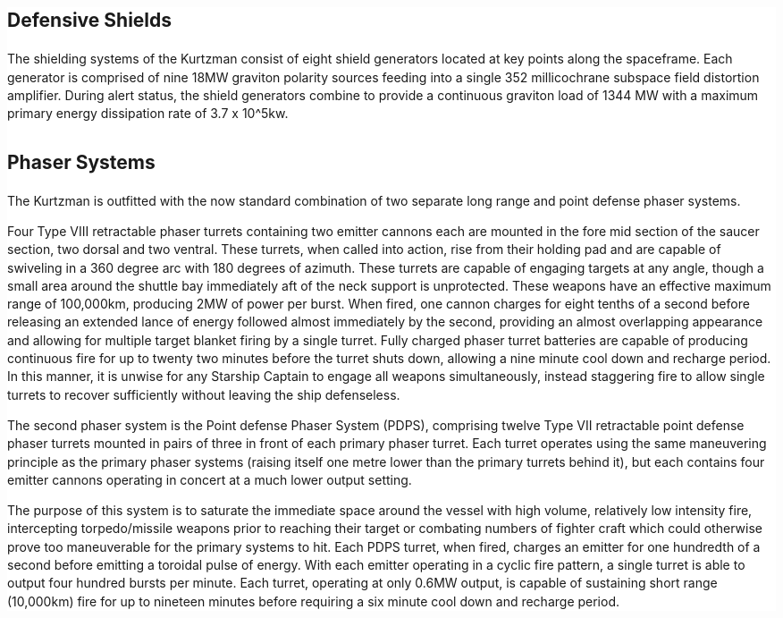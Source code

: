 Defensive Shields
-----------------

The shielding systems of the Kurtzman consist of eight shield generators
located at key points along the spaceframe. Each generator is comprised
of nine 18MW graviton polarity sources feeding into a single 352
millicochrane subspace field distortion amplifier. During alert status,
the shield generators combine to provide a continuous graviton load of
1344 MW with a maximum primary energy dissipation rate of 3.7 x 10\^5kw.

Phaser Systems
--------------

The Kurtzman is outfitted with the now standard combination of two
separate long range and point defense phaser systems.

Four Type VIII retractable phaser turrets containing two emitter cannons
each are mounted in the fore mid section of the saucer section, two
dorsal and two ventral. These turrets, when called into action, rise
from their holding pad and are capable of swiveling in a 360 degree arc
with 180 degrees of azimuth. These turrets are capable of engaging
targets at any angle, though a small area around the shuttle bay
immediately aft of the neck support is unprotected. These weapons have
an effective maximum range of 100,000km, producing 2MW of power per
burst. When fired, one cannon charges for eight tenths of a second
before releasing an extended lance of energy followed almost immediately
by the second, providing an almost overlapping appearance and allowing
for multiple target blanket firing by a single turret. Fully charged
phaser turret batteries are capable of producing continuous fire for up
to twenty two minutes before the turret shuts down, allowing a nine
minute cool down and recharge period. In this manner, it is unwise for
any Starship Captain to engage all weapons simultaneously, instead
staggering fire to allow single turrets to recover sufficiently without
leaving the ship defenseless.

The second phaser system is the Point defense Phaser System (PDPS),
comprising twelve Type VII retractable point defense phaser turrets
mounted in pairs of three in front of each primary phaser turret. Each
turret operates using the same maneuvering principle as the primary
phaser systems (raising itself one metre lower than the primary turrets
behind it), but each contains four emitter cannons operating in concert
at a much lower output setting.

The purpose of this system is to saturate the immediate space around the
vessel with high volume, relatively low intensity fire, intercepting
torpedo/missile weapons prior to reaching their target or combating
numbers of fighter craft which could otherwise prove too maneuverable
for the primary systems to hit. Each PDPS turret, when fired, charges an
emitter for one hundredth of a second before emitting a toroidal pulse
of energy. With each emitter operating in a cyclic fire pattern, a
single turret is able to output four hundred bursts per minute. Each
turret, operating at only 0.6MW output, is capable of sustaining short
range (10,000km) fire for up to nineteen minutes before requiring a six
minute cool down and recharge period.
